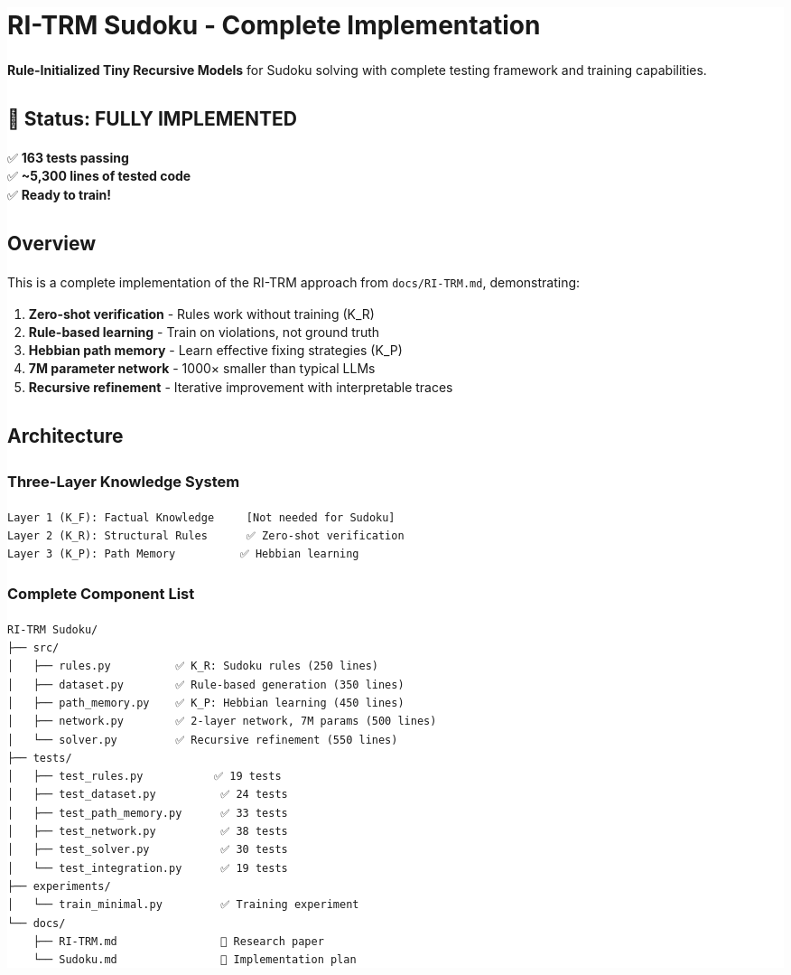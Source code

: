 # RI-TRM Sudoku - Complete Implementation

**Rule-Initialized Tiny Recursive Models** for Sudoku solving with complete testing framework and training capabilities.

## 🎉 Status: FULLY IMPLEMENTED

✅ **163 tests passing**  
✅ **~5,300 lines of tested code**  
✅ **Ready to train!**

## Overview

This is a complete implementation of the RI-TRM approach from `docs/RI-TRM.md`, demonstrating:

1. **Zero-shot verification** - Rules work without training (K_R)
2. **Rule-based learning** - Train on violations, not ground truth
3. **Hebbian path memory** - Learn effective fixing strategies (K_P)
4. **7M parameter network** - 1000× smaller than typical LLMs
5. **Recursive refinement** - Iterative improvement with interpretable traces

## Architecture

### Three-Layer Knowledge System

```
Layer 1 (K_F): Factual Knowledge     [Not needed for Sudoku]
Layer 2 (K_R): Structural Rules      ✅ Zero-shot verification
Layer 3 (K_P): Path Memory          ✅ Hebbian learning
```

### Complete Component List

```
RI-TRM Sudoku/
├── src/
│   ├── rules.py          ✅ K_R: Sudoku rules (250 lines)
│   ├── dataset.py        ✅ Rule-based generation (350 lines)
│   ├── path_memory.py    ✅ K_P: Hebbian learning (450 lines)
│   ├── network.py        ✅ 2-layer network, 7M params (500 lines)
│   └── solver.py         ✅ Recursive refinement (550 lines)
├── tests/
│   ├── test_rules.py           ✅ 19 tests
│   ├── test_dataset.py          ✅ 24 tests
│   ├── test_path_memory.py      ✅ 33 tests
│   ├── test_network.py          ✅ 38 tests
│   ├── test_solver.py           ✅ 30 tests
│   └── test_integration.py      ✅ 19 tests
├── experiments/
│   └── train_minimal.py         ✅ Training experiment
└── docs/
    ├── RI-TRM.md                📄 Research paper
    └── Sudoku.md                📄 Implementation plan
```
